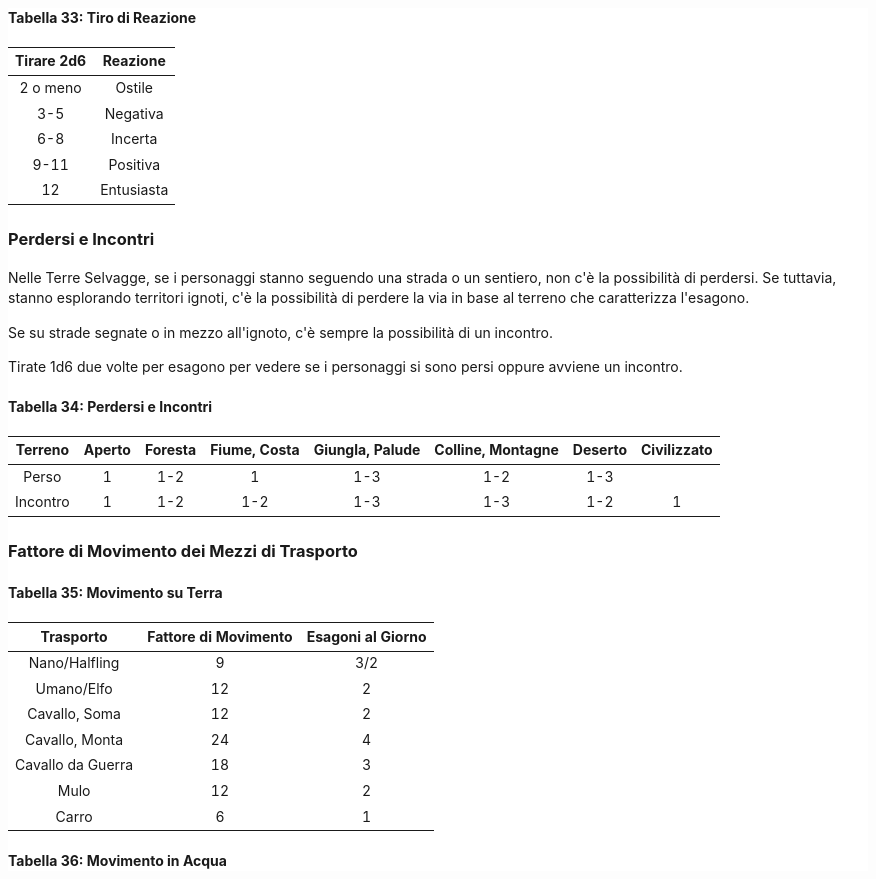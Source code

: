 #### Tabella 33: Tiro di Reazione

| Tirare 2d6 |  Reazione  |
|:----------:|:----------:|
|  2 o meno  |   Ostile   |
|     3-5    |  Negativa  |
|     6-8    |   Incerta  |
|    9-11    |  Positiva  |
|     12     | Entusiasta |


### Perdersi e Incontri
Nelle Terre Selvagge, se i personaggi stanno seguendo una strada o un sentiero, non c'è la possibilità di perdersi. Se tuttavia, stanno esplorando territori ignoti, c'è la possibilità di perdere la via in base al terreno che caratterizza l'esagono.

Se su strade segnate o in mezzo all'ignoto, c'è sempre la possibilità di un incontro. 

Tirate 1d6 due volte per esagono per vedere se i personaggi si sono persi oppure avviene un incontro.

#### Tabella 34: Perdersi e Incontri

|  Terreno | Aperto | Foresta | Fiume, Costa | Giungla, Palude | Colline, Montagne | Deserto | Civilizzato |
|:--------:|:------:|:-------:|:------------:|:---------------:|:-----------------:|:-------:|:-----------:|
|   Perso  |    1   |   1-2   |       1      |       1-3       |        1-2        |   1-3   |             |
| Incontro |    1   |   1-2   |      1-2     |       1-3       |        1-3        |   1-2   |      1      |

### Fattore di Movimento dei Mezzi di Trasporto

#### Tabella 35: Movimento su Terra

|     Trasporto     | Fattore di Movimento  | Esagoni al Giorno |
|:-----------------:|:---------------------:|:-----------------:|
|   Nano/Halfling   |          9            |        3/2        |
|     Umano/Elfo    |         12            |         2         |
|   Cavallo, Soma   |         12            |         2         |
|   Cavallo, Monta  |         24            |         4         |
| Cavallo da Guerra |         18            |         3         |
|        Mulo       |         12            |         2         |
|       Carro       |          6            |         1         |


#### Tabella 36: Movimento in Acqua
